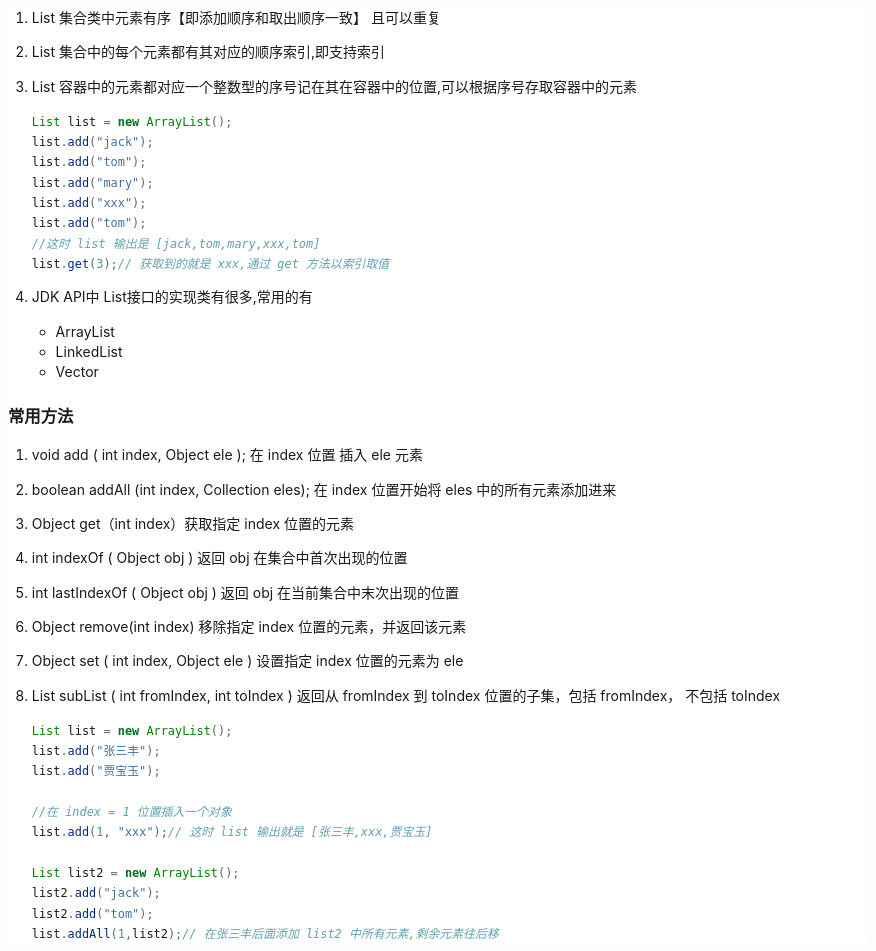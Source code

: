 1. List 集合类中元素有序【即添加顺序和取出顺序一致】 且可以重复

2. List 集合中的每个元素都有其对应的顺序索引,即支持索引

3. List 容器中的元素都对应一个整数型的序号记在其在容器中的位置,可以根据序号存取容器中的元素

   ~~~java
   List list = new ArrayList();
   list.add("jack");
   list.add("tom");
   list.add("mary");
   list.add("xxx");
   list.add("tom");
   //这时 list 输出是 [jack,tom,mary,xxx,tom]
   list.get(3);// 获取到的就是 xxx,通过 get 方法以索引取值
   ~~~

   

4. JDK API中 List接口的实现类有很多,常用的有

   - ArrayList
   - LinkedList 
   - Vector

### 常用方法

1. void add  ( int index, Object ele ); 在 index 位置 插入 ele 元素

2. boolean addAll (int index, Collection eles); 在 index 位置开始将 eles 中的所有元素添加进来

3. Object get（int index）获取指定 index 位置的元素

4. int indexOf ( Object obj ) 返回 obj 在集合中首次出现的位置

5. int lastIndexOf ( Object obj ) 返回 obj 在当前集合中末次出现的位置

6.   Object remove(int index) 移除指定 index 位置的元素，并返回该元素

7. Object set ( int index, Object ele ) 设置指定 index 位置的元素为 ele

8. List subList ( int fromIndex, int toIndex )  返回从 fromIndex 到 toIndex 位置的子集，包括 fromIndex， 不包括 toIndex

   ~~~java
   List list = new ArrayList();
   list.add("张三丰");
   list.add("贾宝玉");
   
   //在 index = 1 位置插入一个对象
   list.add(1, "xxx");// 这时 list 输出就是 [张三丰,xxx,贾宝玉]
   
   List list2 = new ArrayList();
   list2.add("jack");
   list2.add("tom");
   list.addAll(1,list2);// 在张三丰后面添加 list2 中所有元素,剩余元素往后移
   
   ~~~
